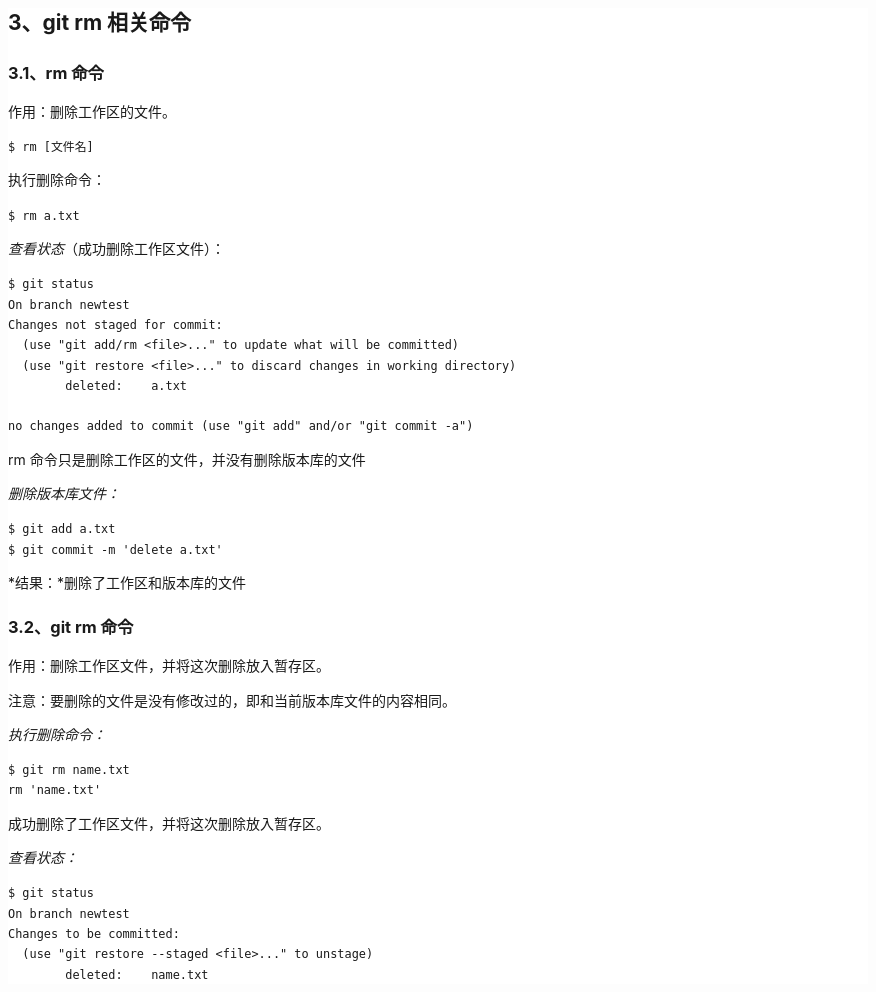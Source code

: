 

## 3、git rm 相关命令

### **3.1、rm 命令**

作用：删除工作区的文件。

```
$ rm [文件名]
```

执行删除命令：

```
$ rm a.txt
```

*查看状态*（成功删除工作区文件）：

```
$ git status
On branch newtest
Changes not staged for commit:
  (use "git add/rm <file>..." to update what will be committed)
  (use "git restore <file>..." to discard changes in working directory)
        deleted:    a.txt

no changes added to commit (use "git add" and/or "git commit -a")
```

rm 命令只是删除工作区的文件，并没有删除版本库的文件

*删除版本库文件：*

```
$ git add a.txt
$ git commit -m 'delete a.txt'
```

*结果：*删除了工作区和版本库的文件

### **3.2、git rm 命令**

作用：删除工作区文件，并将这次删除放入暂存区。

注意：要删除的文件是没有修改过的，即和当前版本库文件的内容相同。

*执行删除命令：*

```
$ git rm name.txt
rm 'name.txt'
```

成功删除了工作区文件，并将这次删除放入暂存区。

*查看状态：*

```
$ git status
On branch newtest
Changes to be committed:
  (use "git restore --staged <file>..." to unstage)
        deleted:    name.txt

```
